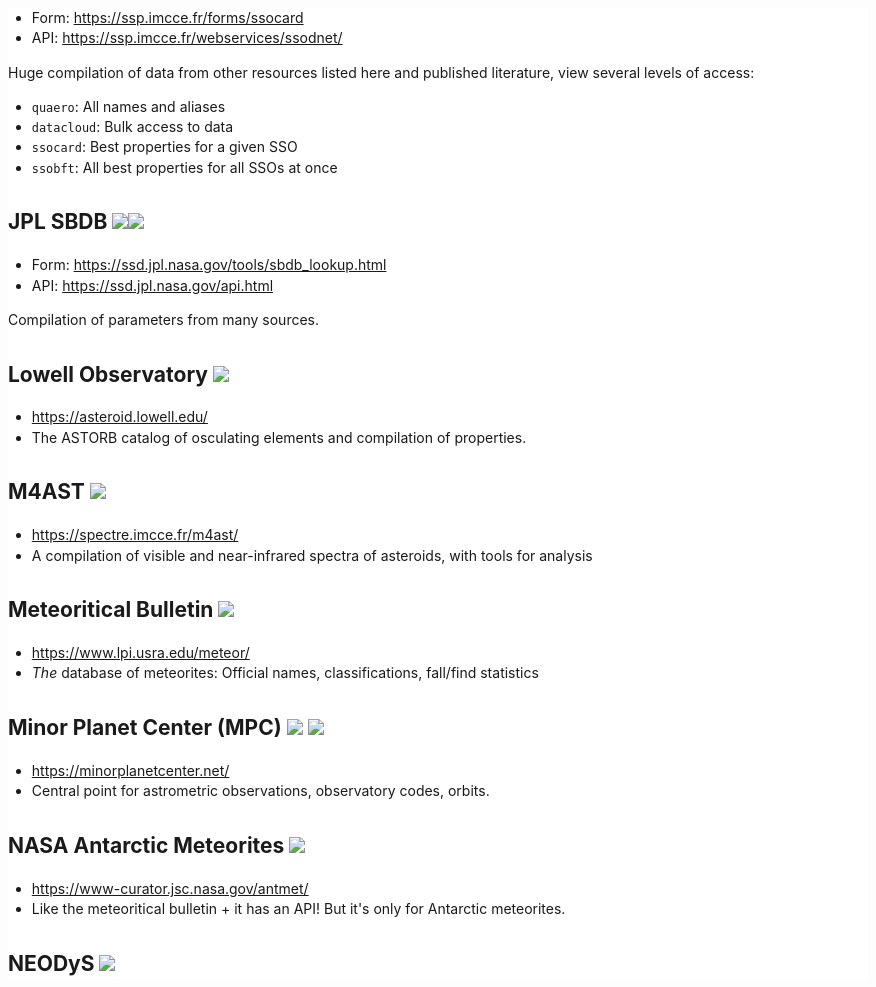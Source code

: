 - Form: https://ssp.imcce.fr/forms/ssocard
- API: https://ssp.imcce.fr/webservices/ssodnet/

Huge compilation of data from other resources listed here and published literature, view several levels of access:
- `quaero`: All names and aliases
- `datacloud`: Bulk access to data
- `ssocard`: Best properties for a given SSO
- `ssobft`: All best properties for all SSOs at once

## JPL SBDB <img src="https://img.shields.io/badge/Asteroids-red"/><img src="https://img.shields.io/badge/Comets-blue"/>

- Form: https://ssd.jpl.nasa.gov/tools/sbdb_lookup.html
- API: https://ssd.jpl.nasa.gov/api.html

Compilation of parameters from many sources.

## Lowell Observatory <img src="https://img.shields.io/badge/Asteroids-red"/>

- https://asteroid.lowell.edu/
- The ASTORB catalog of osculating elements and compilation of properties.

## M4AST <img src="https://img.shields.io/badge/Asteroids-red"/>

- https://spectre.imcce.fr/m4ast/
- A compilation of visible and near-infrared spectra of asteroids, with tools for analysis

## Meteoritical Bulletin <img src="https://img.shields.io/badge/Meteorites-purple"/>

- https://www.lpi.usra.edu/meteor/
- *The* database of meteorites: Official names, classifications, fall/find statistics

## Minor Planet Center (MPC) <img src="https://img.shields.io/badge/Asteroids-red"/> <img src="https://img.shields.io/badge/Comets-blue"/>

- https://minorplanetcenter.net/
- Central point for astrometric observations, observatory codes, orbits.

## NASA Antarctic Meteorites <img src="https://img.shields.io/badge/Meteorites-purple"/>

- https://www-curator.jsc.nasa.gov/antmet/
- Like the meteoritical bulletin + it has an API! But it's only for Antarctic meteorites.

## NEODyS <img src="https://img.shields.io/badge/Asteroids-red"/>
